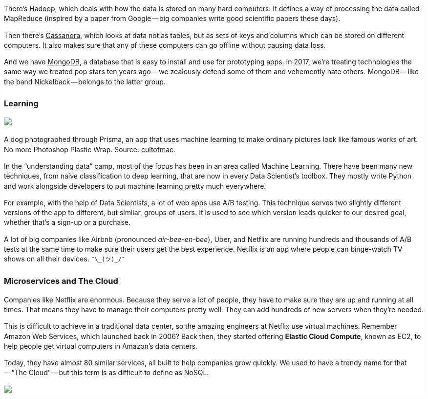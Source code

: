 There’s [Hadoop](https://hadoop.apache.org/), which deals with how the data is stored on many hard computers. It defines a way of processing the data called MapReduce (inspired by a paper from Google — big companies write good scientific papers these days).

Then there’s [Cassandra](https://cassandra.apache.org/), which looks at data not as tables, but as sets of keys and columns which can be stored on different computers. It also makes sure that any of these computers can go offline without causing data loss.

And we have [MongoDB](https://www.mongodb.com/), a database that is easy to install and use for prototyping apps. In 2017, we’re treating technologies the same way we treated pop stars ten years ago — we zealously defend some of them and vehemently hate others. MongoDB — like the band Nickelback — belongs to the latter group.

### Learning



![](https://cdn-images-1.medium.com/max/1600/0*INWKajOrmwWQE0Gg.jpg)

A dog photographed through Prisma, an app that uses machine learning to make ordinary pictures look like famous works of art. No more Photoshop Plastic Wrap. Source: [cultofmac](https://www.cultofmac.com/435997/popular-prisma-app-turns-iphone-photos-into-painterly-masterpieces/).



In the “understanding data” camp, most of the focus has been in an area called Machine Learning. There have been many new techniques, from naive classification to deep learning, that are now in every Data Scientist’s toolbox. They mostly write Python and work alongside developers to put machine learning pretty much everywhere.

For example, with the help of Data Scientists, a lot of web apps use A/B testing. This technique serves two slightly different versions of the app to different, but similar, groups of users. It is used to see which version leads quicker to our desired goal, whether that’s a sign-up or a purchase.

A lot of big companies like Airbnb (pronounced _air-bee-en-bee_), Uber, and Netflix are running hundreds and thousands of A/B tests at the same time to make sure their users get the best experience. Netflix is an app where people can binge-watch TV shows on all their devices. `¯\_(ツ)_/¯`

### Microservices and The Cloud

Companies like Netflix are enormous. Because they serve a lot of people, they have to make sure they are up and running at all times. That means they have to manage their computers pretty well. They can add hundreds of new servers when they’re needed.

This is difficult to achieve in a traditional data center, so the amazing engineers at Netflix use virtual machines. Remember Amazon Web Services, which launched back in 2006? Back then, they started offering **Elastic Cloud Compute**, known as EC2, to help people get virtual computers in Amazon’s data centers.

Today, they have almost 80 similar services, all built to help companies grow quickly. We used to have a trendy name for that — “The Cloud” — but this term is as difficult to define as NoSQL.







![](https://cdn-images-1.medium.com/max/2000/1*0VNbLYxSxG8KCMXOZV3eEw.png)
